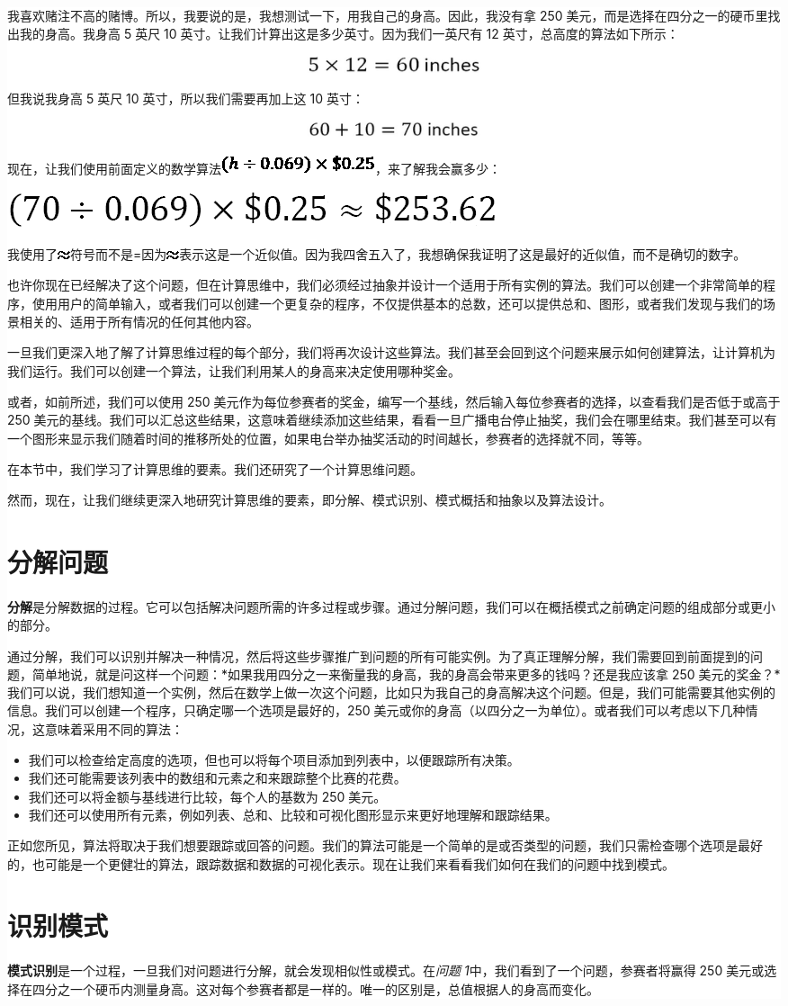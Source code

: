 我喜欢赌注不高的赌博。所以，我要说的是，我想测试一下，用我自己的身高。因此，我没有拿 250 美元，而是选择在四分之一的硬币里找出我的身高。我身高 5 英尺 10 英寸。让我们计算出这是多少英寸。因为我们一英尺有 12 英寸，总高度的算法如下所示：

![](img/Formula_B15413_02_003.jpg)

但我说我身高 5 英尺 10 英寸，所以我们需要再加上这 10 英寸：

![](img/Formula_B15413_02_004.jpg)

现在，让我们使用前面定义的数学算法![](img/Formula_B15413_02_005.png)，来了解我会赢多少：

![](img/Formula_B15413_02_006.jpg)

我使用了![](img/Formula_B15413_02_007.png)符号而不是=因为![](img/Formula_B15413_02_007.png)表示这是一个近似值。因为我四舍五入了，我想确保我证明了这是最好的近似值，而不是确切的数字。

也许你现在已经解决了这个问题，但在计算思维中，我们必须经过抽象并设计一个适用于所有实例的算法。我们可以创建一个非常简单的程序，使用用户的简单输入，或者我们可以创建一个更复杂的程序，不仅提供基本的总数，还可以提供总和、图形，或者我们发现与我们的场景相关的、适用于所有情况的任何其他内容。

一旦我们更深入地了解了计算思维过程的每个部分，我们将再次设计这些算法。我们甚至会回到这个问题来展示如何创建算法，让计算机为我们运行。我们可以创建一个算法，让我们利用某人的身高来决定使用哪种奖金。

或者，如前所述，我们可以使用 250 美元作为每位参赛者的奖金，编写一个基线，然后输入每位参赛者的选择，以查看我们是否低于或高于 250 美元的基线。我们可以汇总这些结果，这意味着继续添加这些结果，看看一旦广播电台停止抽奖，我们会在哪里结束。我们甚至可以有一个图形来显示我们随着时间的推移所处的位置，如果电台举办抽奖活动的时间越长，参赛者的选择就不同，等等。

在本节中，我们学习了计算思维的要素。我们还研究了一个计算思维问题。

然而，现在，让我们继续更深入地研究计算思维的要素，即分解、模式识别、模式概括和抽象以及算法设计。

# 分解问题

**分解**是分解数据的过程。它可以包括解决问题所需的许多过程或步骤。通过分解问题，我们可以在概括模式之前确定问题的组成部分或更小的部分。

通过分解，我们可以识别并解决一种情况，然后将这些步骤推广到问题的所有可能实例。为了真正理解分解，我们需要回到前面提到的问题，简单地说，就是问这样一个问题：*如果我用四分之一来衡量我的身高，我的身高会带来更多的钱吗？还是我应该拿 250 美元的奖金？*我们可以说，我们想知道一个实例，然后在数学上做一次这个问题，比如只为我自己的身高解决这个问题。但是，我们可能需要其他实例的信息。我们可以创建一个程序，只确定哪一个选项是最好的，250 美元或你的身高（以四分之一为单位）。或者我们可以考虑以下几种情况，这意味着采用不同的算法：

*   我们可以检查给定高度的选项，但也可以将每个项目添加到列表中，以便跟踪所有决策。
*   我们还可能需要该列表中的数组和元素之和来跟踪整个比赛的花费。
*   我们还可以将金额与基线进行比较，每个人的基数为 250 美元。
*   我们还可以使用所有元素，例如列表、总和、比较和可视化图形显示来更好地理解和跟踪结果。

正如您所见，算法将取决于我们想要跟踪或回答的问题。我们的算法可能是一个简单的是或否类型的问题，我们只需检查哪个选项是最好的，也可能是一个更健壮的算法，跟踪数据和数据的可视化表示。现在让我们来看看我们如何在我们的问题中找到模式。

# 识别模式

**模式识别**是一个过程，一旦我们对问题进行分解，就会发现相似性或模式。在*问题 1*中，我们看到了一个问题，参赛者将赢得 250 美元或选择在四分之一个硬币内测量身高。这对每个参赛者都是一样的。唯一的区别是，总值根据人的身高而变化。
